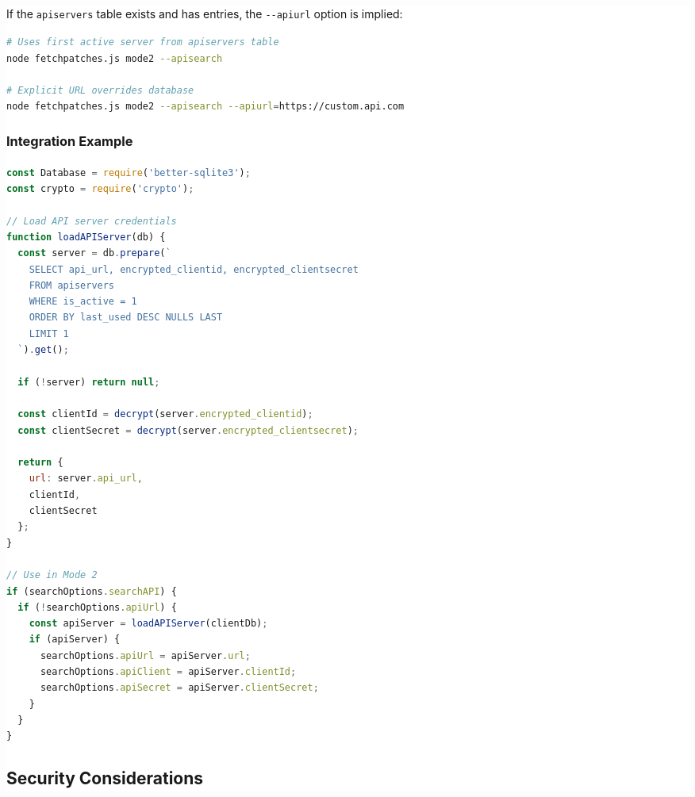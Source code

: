 If the `apiservers` table exists and has entries, the `--apiurl` option is implied:

```bash
# Uses first active server from apiservers table
node fetchpatches.js mode2 --apisearch

# Explicit URL overrides database
node fetchpatches.js mode2 --apisearch --apiurl=https://custom.api.com
```

### Integration Example

```javascript
const Database = require('better-sqlite3');
const crypto = require('crypto');

// Load API server credentials
function loadAPIServer(db) {
  const server = db.prepare(`
    SELECT api_url, encrypted_clientid, encrypted_clientsecret
    FROM apiservers
    WHERE is_active = 1
    ORDER BY last_used DESC NULLS LAST
    LIMIT 1
  `).get();
  
  if (!server) return null;
  
  const clientId = decrypt(server.encrypted_clientid);
  const clientSecret = decrypt(server.encrypted_clientsecret);
  
  return {
    url: server.api_url,
    clientId,
    clientSecret
  };
}

// Use in Mode 2
if (searchOptions.searchAPI) {
  if (!searchOptions.apiUrl) {
    const apiServer = loadAPIServer(clientDb);
    if (apiServer) {
      searchOptions.apiUrl = apiServer.url;
      searchOptions.apiClient = apiServer.clientId;
      searchOptions.apiSecret = apiServer.clientSecret;
    }
  }
}
```

## Security Considerations
